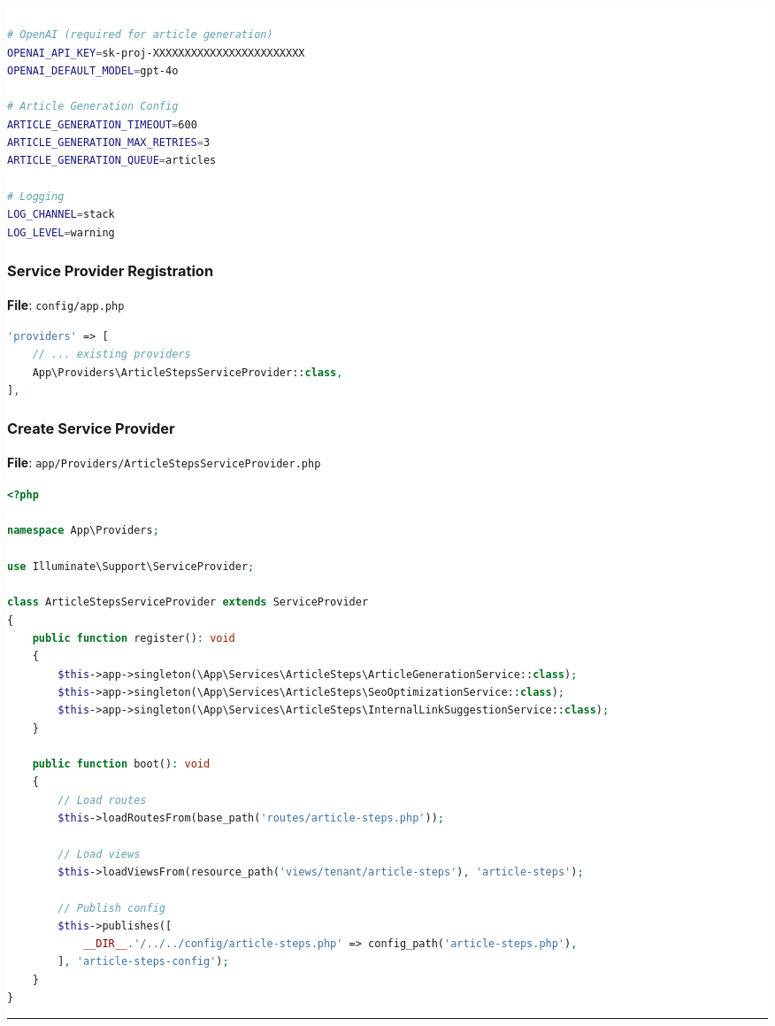 ```bash

# OpenAI (required for article generation)
OPENAI_API_KEY=sk-proj-XXXXXXXXXXXXXXXXXXXXXXXX
OPENAI_DEFAULT_MODEL=gpt-4o

# Article Generation Config
ARTICLE_GENERATION_TIMEOUT=600
ARTICLE_GENERATION_MAX_RETRIES=3
ARTICLE_GENERATION_QUEUE=articles

# Logging
LOG_CHANNEL=stack
LOG_LEVEL=warning
```

### Service Provider Registration

**File**: `config/app.php`

```php
'providers' => [
    // ... existing providers
    App\Providers\ArticleStepsServiceProvider::class,
],
```

### Create Service Provider

**File**: `app/Providers/ArticleStepsServiceProvider.php`

```php
<?php

namespace App\Providers;

use Illuminate\Support\ServiceProvider;

class ArticleStepsServiceProvider extends ServiceProvider
{
    public function register(): void
    {
        $this->app->singleton(\App\Services\ArticleSteps\ArticleGenerationService::class);
        $this->app->singleton(\App\Services\ArticleSteps\SeoOptimizationService::class);
        $this->app->singleton(\App\Services\ArticleSteps\InternalLinkSuggestionService::class);
    }

    public function boot(): void
    {
        // Load routes
        $this->loadRoutesFrom(base_path('routes/article-steps.php'));

        // Load views
        $this->loadViewsFrom(resource_path('views/tenant/article-steps'), 'article-steps');

        // Publish config
        $this->publishes([
            __DIR__.'/../../config/article-steps.php' => config_path('article-steps.php'),
        ], 'article-steps-config');
    }
}
```

---